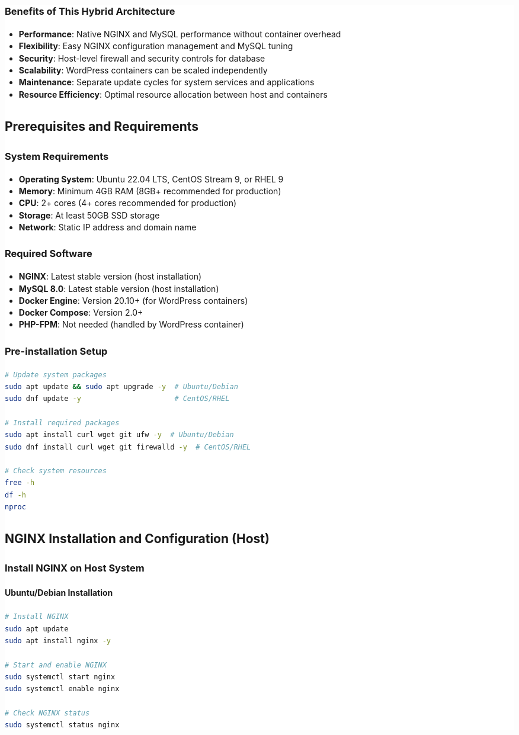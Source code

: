 ### Benefits of This Hybrid Architecture

- **Performance**: Native NGINX and MySQL performance without container overhead
- **Flexibility**: Easy NGINX configuration management and MySQL tuning
- **Security**: Host-level firewall and security controls for database
- **Scalability**: WordPress containers can be scaled independently
- **Maintenance**: Separate update cycles for system services and applications
- **Resource Efficiency**: Optimal resource allocation between host and containers

## Prerequisites and Requirements

### System Requirements
- **Operating System**: Ubuntu 22.04 LTS, CentOS Stream 9, or RHEL 9
- **Memory**: Minimum 4GB RAM (8GB+ recommended for production)
- **CPU**: 2+ cores (4+ cores recommended for production)
- **Storage**: At least 50GB SSD storage
- **Network**: Static IP address and domain name

### Required Software
- **NGINX**: Latest stable version (host installation)
- **MySQL 8.0**: Latest stable version (host installation)
- **Docker Engine**: Version 20.10+ (for WordPress containers)
- **Docker Compose**: Version 2.0+
- **PHP-FPM**: Not needed (handled by WordPress container)

### Pre-installation Setup
```bash
# Update system packages
sudo apt update && sudo apt upgrade -y  # Ubuntu/Debian
sudo dnf update -y                      # CentOS/RHEL

# Install required packages
sudo apt install curl wget git ufw -y  # Ubuntu/Debian
sudo dnf install curl wget git firewalld -y  # CentOS/RHEL

# Check system resources
free -h
df -h
nproc
```

## NGINX Installation and Configuration (Host)

### Install NGINX on Host System

#### Ubuntu/Debian Installation
```bash
# Install NGINX
sudo apt update
sudo apt install nginx -y

# Start and enable NGINX
sudo systemctl start nginx
sudo systemctl enable nginx

# Check NGINX status
sudo systemctl status nginx
```
